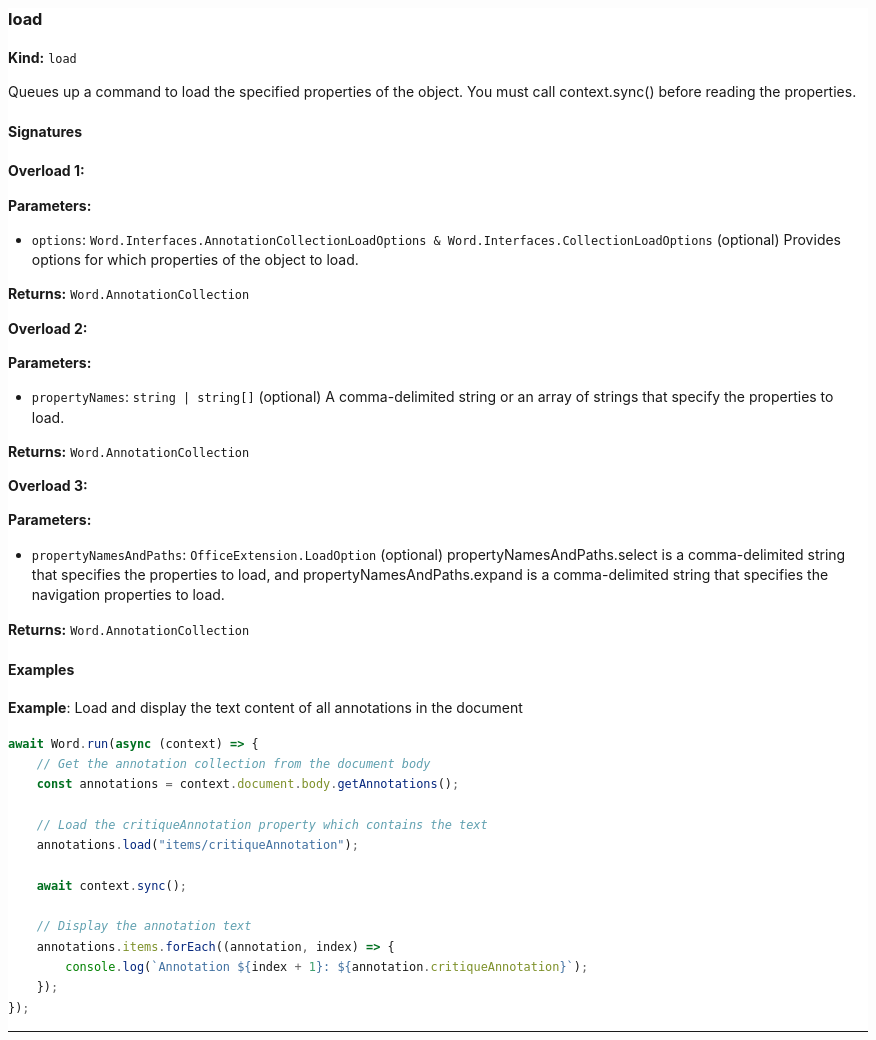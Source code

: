 
### load

**Kind:** `load`

Queues up a command to load the specified properties of the object. You must call context.sync() before reading the properties.

#### Signatures

**Overload 1:**

  **Parameters:**
  - `options`: `Word.Interfaces.AnnotationCollectionLoadOptions & Word.Interfaces.CollectionLoadOptions` (optional)
    Provides options for which properties of the object to load.

  **Returns:** `Word.AnnotationCollection`

**Overload 2:**

  **Parameters:**
  - `propertyNames`: `string | string[]` (optional)
    A comma-delimited string or an array of strings that specify the properties to load.

  **Returns:** `Word.AnnotationCollection`

**Overload 3:**

  **Parameters:**
  - `propertyNamesAndPaths`: `OfficeExtension.LoadOption` (optional)
    propertyNamesAndPaths.select is a comma-delimited string that specifies the properties to load, and propertyNamesAndPaths.expand is a comma-delimited string that specifies the navigation properties to load.

  **Returns:** `Word.AnnotationCollection`

#### Examples

**Example**: Load and display the text content of all annotations in the document

```typescript
await Word.run(async (context) => {
    // Get the annotation collection from the document body
    const annotations = context.document.body.getAnnotations();
    
    // Load the critiqueAnnotation property which contains the text
    annotations.load("items/critiqueAnnotation");
    
    await context.sync();
    
    // Display the annotation text
    annotations.items.forEach((annotation, index) => {
        console.log(`Annotation ${index + 1}: ${annotation.critiqueAnnotation}`);
    });
});
```

---